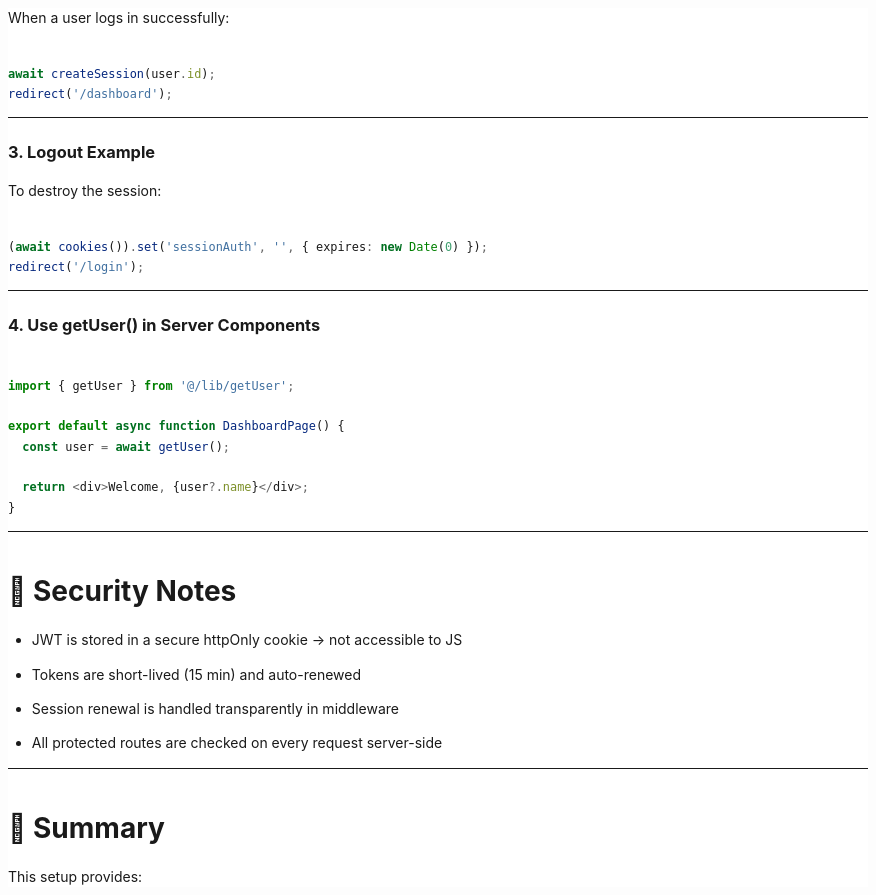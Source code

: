 When a user logs in successfully:

```ts

await createSession(user.id);
redirect('/dashboard');

```

---

### 3. Logout Example

To destroy the session:

```ts

(await cookies()).set('sessionAuth', '', { expires: new Date(0) });
redirect('/login');

```

---

### 4. Use getUser() in Server Components

```ts

import { getUser } from '@/lib/getUser';

export default async function DashboardPage() {
  const user = await getUser();

  return <div>Welcome, {user?.name}</div>;
}

```

---

# 🔐 Security Notes

- JWT is stored in a secure httpOnly cookie → not accessible to JS

- Tokens are short-lived (15 min) and auto-renewed

- Session renewal is handled transparently in middleware

- All protected routes are checked on every request server-side

---

# 📌 Summary

This setup provides:

